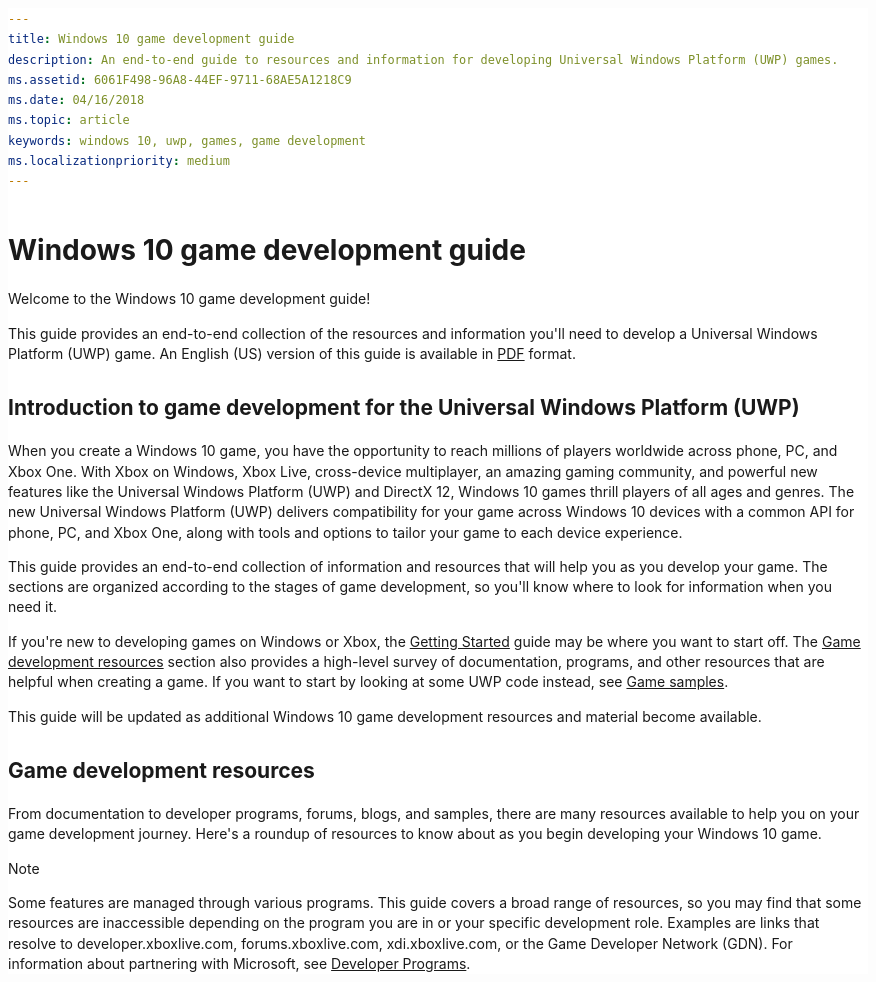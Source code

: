 ```yaml
---
title: Windows 10 game development guide
description: An end-to-end guide to resources and information for developing Universal Windows Platform (UWP) games.
ms.assetid: 6061F498-96A8-44EF-9711-68AE5A1218C9
ms.date: 04/16/2018
ms.topic: article
keywords: windows 10, uwp, games, game development
ms.localizationpriority: medium
---
```

# Windows 10 game development guide


Welcome to the Windows 10 game development guide!

This guide provides an end-to-end collection of the resources and information you'll need to develop a Universal Windows Platform (UWP) game. An English (US) version of this guide is available in [PDF](https://download.microsoft.com/download/9/C/9/9C9D344F-611F-412E-BB01-259E5C76B17F/Windev_Game_Dev_Guide_Oct_2017.pdf) format.

## Introduction to game development for the Universal Windows Platform (UWP)


When you create a Windows 10 game, you have the opportunity to reach millions of players worldwide across phone, PC, and Xbox One. With Xbox on Windows, Xbox Live, cross-device multiplayer, an amazing gaming community, and powerful new features like the Universal Windows Platform (UWP) and DirectX 12, Windows 10 games thrill players of all ages and genres. The new Universal Windows Platform (UWP) delivers compatibility for your game across Windows 10 devices with a common API for phone, PC, and Xbox One, along with tools and options to tailor your game to each device experience.

This guide provides an end-to-end collection of information and resources that will help you as you develop your game. The sections are organized according to the stages of game development, so you'll know where to look for information when you need it.

If you're new to developing games on Windows or Xbox, the [Getting Started](getting-started.md) guide may be where you want to start off. The [Game development resources](#game-development-resources) section also provides a high-level survey of documentation, programs, and other resources that are helpful when creating a game. If you want to start by looking at some UWP code instead, see [Game samples](#game-samples).

This guide will be updated as additional Windows 10 game development resources and material become available.

## Game development resources

From documentation to developer programs, forums, blogs, and samples, there are many resources available to help you on your game development journey. Here's a roundup of resources to know about as you begin developing your Windows 10 game.

> [!Note]
> Some features are managed through various programs. This guide covers a broad range of resources, so you may find that some resources are inaccessible depending on the program you are in or your specific development role. Examples are links that resolve to developer.xboxlive.com, forums.xboxlive.com, xdi.xboxlive.com, or the Game Developer Network (GDN). For information about partnering with Microsoft, see [Developer Programs](#developer-programs).
